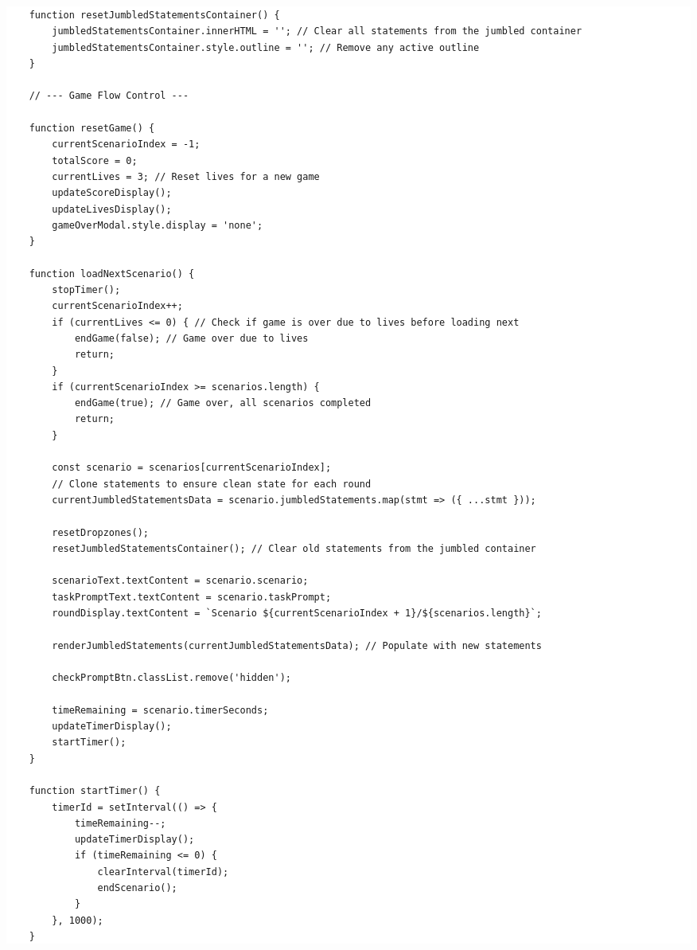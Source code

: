         function resetJumbledStatementsContainer() {
            jumbledStatementsContainer.innerHTML = ''; // Clear all statements from the jumbled container
            jumbledStatementsContainer.style.outline = ''; // Remove any active outline
        }

        // --- Game Flow Control ---

        function resetGame() {
            currentScenarioIndex = -1;
            totalScore = 0;
            currentLives = 3; // Reset lives for a new game
            updateScoreDisplay();
            updateLivesDisplay();
            gameOverModal.style.display = 'none';
        }

        function loadNextScenario() {
            stopTimer();
            currentScenarioIndex++;
            if (currentLives <= 0) { // Check if game is over due to lives before loading next
                endGame(false); // Game over due to lives
                return;
            }
            if (currentScenarioIndex >= scenarios.length) {
                endGame(true); // Game over, all scenarios completed
                return;
            }

            const scenario = scenarios[currentScenarioIndex];
            // Clone statements to ensure clean state for each round
            currentJumbledStatementsData = scenario.jumbledStatements.map(stmt => ({ ...stmt }));

            resetDropzones();
            resetJumbledStatementsContainer(); // Clear old statements from the jumbled container

            scenarioText.textContent = scenario.scenario;
            taskPromptText.textContent = scenario.taskPrompt;
            roundDisplay.textContent = `Scenario ${currentScenarioIndex + 1}/${scenarios.length}`;

            renderJumbledStatements(currentJumbledStatementsData); // Populate with new statements

            checkPromptBtn.classList.remove('hidden');

            timeRemaining = scenario.timerSeconds;
            updateTimerDisplay();
            startTimer();
        }

        function startTimer() {
            timerId = setInterval(() => {
                timeRemaining--;
                updateTimerDisplay();
                if (timeRemaining <= 0) {
                    clearInterval(timerId);
                    endScenario();
                }
            }, 1000);
        }

